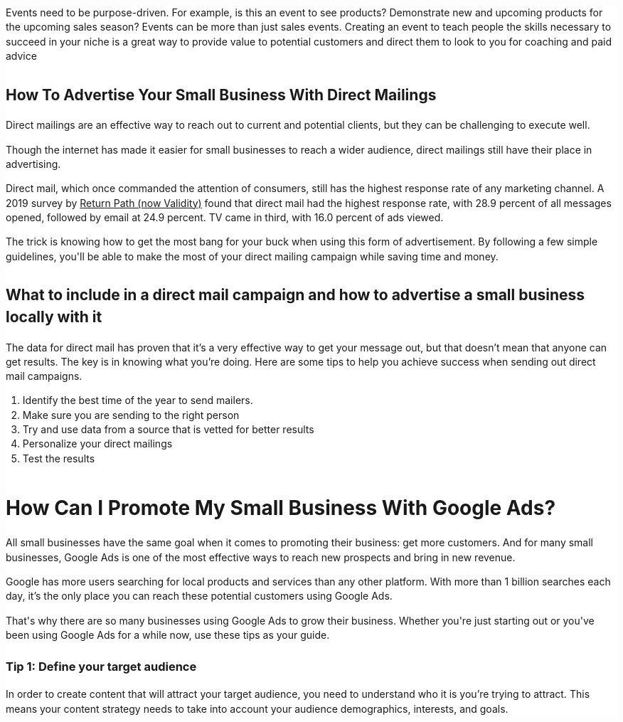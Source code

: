 Events need to be purpose-driven. For example, is this an event to see products? Demonstrate new and upcoming products for the upcoming sales season? Events can be more than just sales events. Creating an event to teach people the skills necessary to succeed in your niche is a great way to provide value to potential customers and direct them to look to you for coaching and paid advice

## How To Advertise Your Small Business With Direct Mailings

Direct mailings are an effective way to reach out to current and potential clients, but they can be challenging to execute well.

Though the internet has made it easier for small businesses to reach a wider audience, direct mailings still have their place in advertising.

Direct mail, which once commanded the attention of consumers, still has the highest response rate of any marketing channel. A 2019 survey by [Return Path (now Validity)](https://www.validity.com/everest/returnpath/) found that direct mail had the highest response rate, with 28.9 percent of all messages opened, followed by email at 24.9 percent. TV came in third, with 16.0 percent of ads viewed.

The trick is knowing how to get the most bang for your buck when using this form of advertisement. By following a few simple guidelines, you'll be able to make the most of your direct mailing campaign while saving time and money.

## What to include in a direct mail campaign and how to advertise a small business locally with it

  
The data for direct mail has proven that it’s a very effective way to get your message out, but that doesn’t mean that anyone can get results. The key is in knowing what you’re doing. Here are some tips to help you achieve success when sending out direct mail campaigns.

1.  Identify the best time of the year to send mailers.
2.  Make sure you are sending to the right person
3.  Try and use data from a source that is vetted for better results
4.  Personalize your direct mailings
5.  Test the results

# How Can I Promote My Small Business With Google Ads?

All small businesses have the same goal when it comes to promoting their business: get more customers. And for many small businesses, Google Ads is one of the most effective ways to reach new prospects and bring in new revenue.

Google has more users searching for local products and services than any other platform. With more than 1 billion searches each day, it’s the only place you can reach these potential customers using Google Ads.

That's why there are so many businesses using Google Ads to grow their business. Whether you're just starting out or you've been using Google Ads for a while now, use these tips as your guide.

###   Tip 1: Define your target audience

  In order to create content that will attract your target audience, you need to understand who it is you’re trying to attract. This means your content strategy needs to take into account your audience demographics, interests, and goals.
